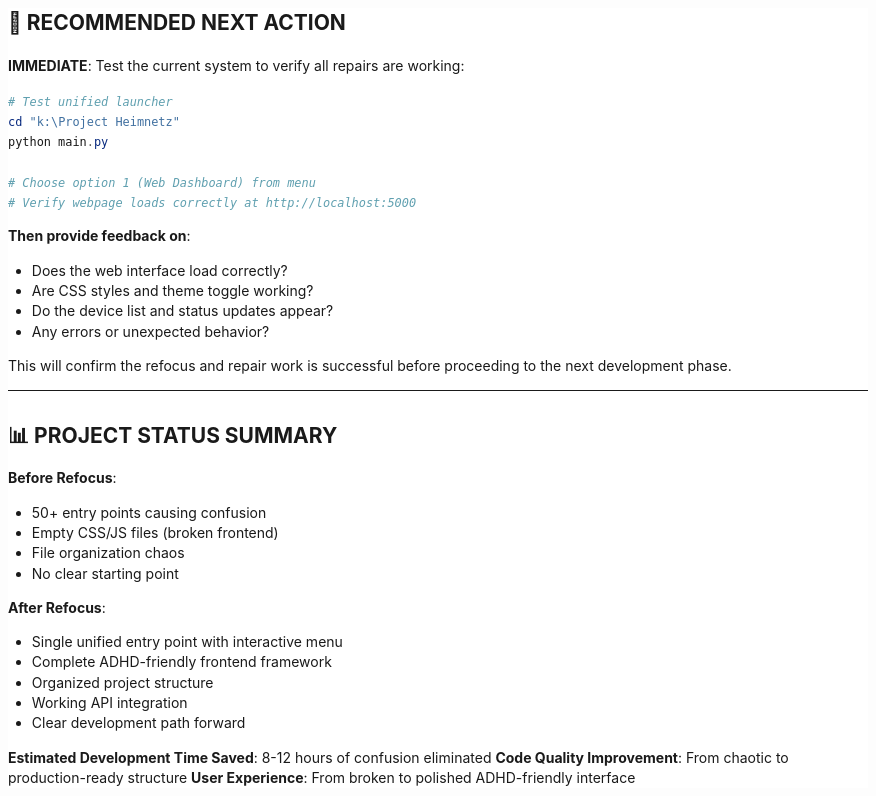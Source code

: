 
## 🚀 RECOMMENDED NEXT ACTION

**IMMEDIATE**: Test the current system to verify all repairs are working:

```powershell
# Test unified launcher
cd "k:\Project Heimnetz"
python main.py

# Choose option 1 (Web Dashboard) from menu
# Verify webpage loads correctly at http://localhost:5000
```

**Then provide feedback on**:
- Does the web interface load correctly?
- Are CSS styles and theme toggle working?
- Do the device list and status updates appear?
- Any errors or unexpected behavior?

This will confirm the refocus and repair work is successful before proceeding to the next development phase.

---

## 📊 PROJECT STATUS SUMMARY

**Before Refocus**:
- 50+ entry points causing confusion
- Empty CSS/JS files (broken frontend)
- File organization chaos
- No clear starting point

**After Refocus**:
- Single unified entry point with interactive menu
- Complete ADHD-friendly frontend framework
- Organized project structure
- Working API integration
- Clear development path forward

**Estimated Development Time Saved**: 8-12 hours of confusion eliminated
**Code Quality Improvement**: From chaotic to production-ready structure
**User Experience**: From broken to polished ADHD-friendly interface
